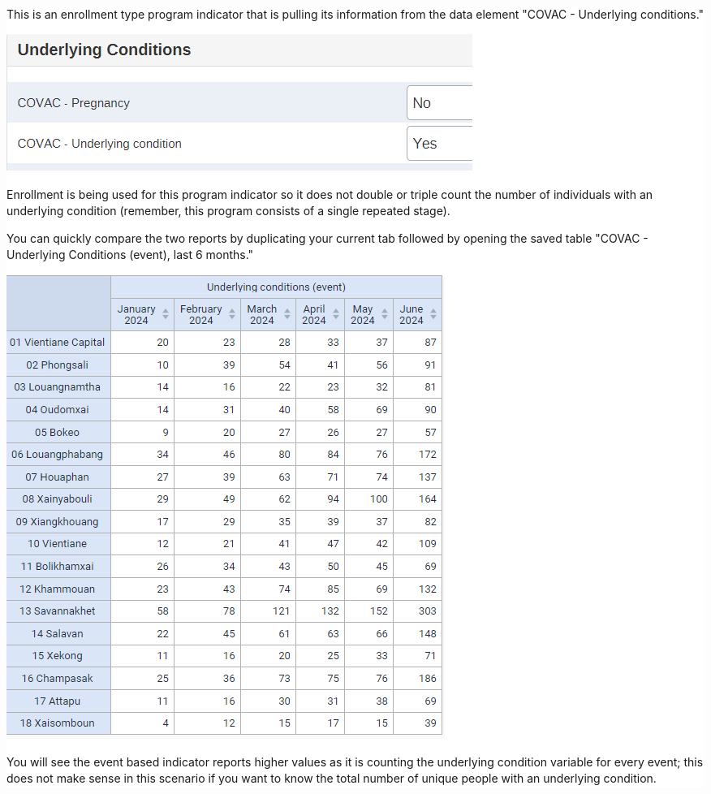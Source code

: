 This is an enrollment type program indicator that is pulling its information from the data element "COVAC - Underlying conditions." 

![underlying_conditions_source](resources/images/program_indicators/PI_underlying_conditions_source.png)

Enrollment is being used for this program indicator so it does not double or triple count the number of individuals with an underlying condition (remember, this program consists of a single repeated stage).

You can quickly compare the two reports by duplicating your current tab followed by opening the saved table "COVAC - Underlying Conditions (event), last 6 months."

![event_vs_enrollment_underlying](resources/images/program_indicators/PI_underlying_conditions_event_vs_enrollment.png)

You will see the event based indicator reports higher values as it is counting the underlying condition variable for every event; this does not make sense in this scenario if you want to know the total number of unique people with an underlying condition.
